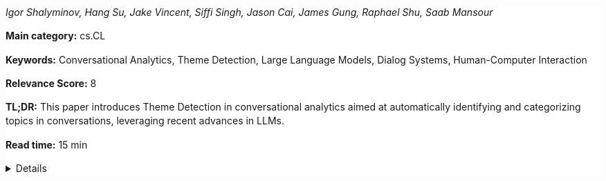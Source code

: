 *Igor Shalyminov, Hang Su, Jake Vincent, Siffi Singh, Jason Cai, James Gung, Raphael Shu, Saab Mansour*

**Main category:** cs.CL

**Keywords:** Conversational Analytics, Theme Detection, Large Language Models, Dialog Systems, Human-Computer Interaction

**Relevance Score:** 8

**TL;DR:** This paper introduces Theme Detection in conversational analytics aimed at automatically identifying and categorizing topics in conversations, leveraging recent advances in LLMs.

**Read time:** 15 min

<details>
  <summary>Details</summary>

**Motivation:** The need for automating complex dialog analysis in domains like customer support and sales due to the rapid adoption of LLMs in analytics.

**Method:** It presents the Controllable Conversational Theme Detection as a competition track, framed as joint clustering and theme labeling, utilizing user preference data for granular control.

**Key Contributions:**

	1. Introduction of Theme Detection for automation in conversational analytics
	2. Framing of the Controllable Conversational Theme Detection problem
	3. Open availability of datasets and evaluation metrics for community use

